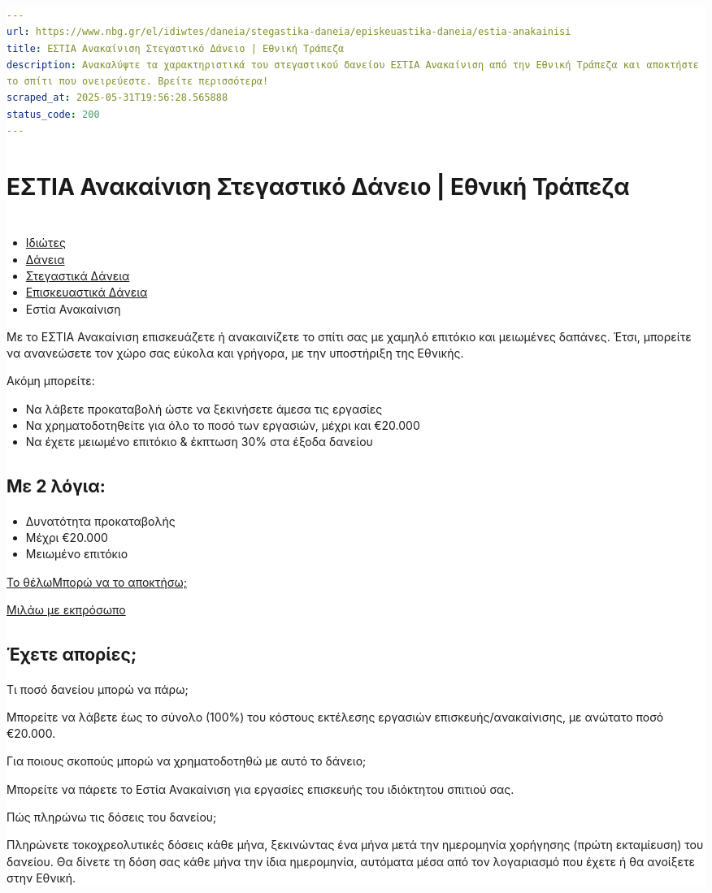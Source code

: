 ```yaml
---
url: https://www.nbg.gr/el/idiwtes/daneia/stegastika-daneia/episkeuastika-daneia/estia-anakainisi
title: ΕΣΤΙΑ Ανακαίνιση Στεγαστικό Δάνειο | Εθνική Τράπεζα
description: Ανακαλύψτε τα χαρακτηριστικά του στεγαστικού δανείου ΕΣΤΙΑ Ανακαίνιση από την Εθνική Τράπεζα και αποκτήστε το σπίτι που ονειρεύεστε. Βρείτε περισσότερα!
scraped_at: 2025-05-31T19:56:28.565888
status_code: 200
---
```


# ΕΣΤΙΑ Ανακαίνιση Στεγαστικό Δάνειο | Εθνική Τράπεζα

# 

  * [Ιδιώτες](/el/idiwtes)
  * [Δάνεια](/el/idiwtes/daneia)
  * [Στεγαστικά Δάνεια](/el/idiwtes/daneia/stegastika-daneia)
  * [Επισκευαστικά Δάνεια](/el/idiwtes/daneia/stegastika-daneia/episkeuastika-daneia)
  * Εστία Ανακαίνιση 

Με το ΕΣΤΙΑ Ανακαίνιση επισκευάζετε ή ανακαινίζετε το σπίτι σας με χαμηλό επιτόκιο και μειωμένες δαπάνες. Έτσι, μπορείτε να ανανεώσετε τον χώρο σας εύκολα και γρήγορα, με την υποστήριξη της Εθνικής.

Ακόμη μπορείτε:

  * Να λάβετε προκαταβολή ώστε να ξεκινήσετε άμεσα τις εργασίες
  * Να χρηματοδοτηθείτε για όλο το ποσό των εργασιών, μέχρι και €20.000
  * Να έχετε μειωμένο επιτόκιο & έκπτωση 30% στα έξοδα δανείου

## Με 2 λόγια:

  * Δυνατότητα προκαταβολής
  * Μέχρι €20.000
  * Μειωμένο επιτόκιο

[Το θέλω](https://ibank.nbg.gr/web/?deeplink=loans_products)[Μπορώ να το αποκτήσω;](/el/idiwtes/kathimerines-sunallages/online-trapezika-ergaleia/ergaleio-epiloghs-stegastikou-daneiou)

[Mιλάω με εκπρόσωπο](#)

## Έχετε απορίες;

Τι ποσό δανείου μπορώ να πάρω;

Μπορείτε να λάβετε έως το σύνολο (100%) του κόστους εκτέλεσης εργασιών επισκευής/ανακαίνισης, με ανώτατο ποσό €20.000. 

Για ποιους σκοπούς μπορώ να χρηματοδοτηθώ με αυτό το δάνειο;

Μπορείτε να πάρετε το Εστία Ανακαίνιση για εργασίες επισκευής του ιδιόκτητου σπιτιού σας.   

Πώς πληρώνω τις δόσεις του δανείου;

Πληρώνετε τοκοχρεολυτικές δόσεις κάθε μήνα, ξεκινώντας ένα μήνα μετά την ημερομηνία χορήγησης (πρώτη εκταμίευση) του δανείου. Θα δίνετε τη δόση σας κάθε μήνα την ίδια ημερομηνία, αυτόματα μέσα από τον λογαριασμό που έχετε ή θα ανοίξετε στην Εθνική. 
